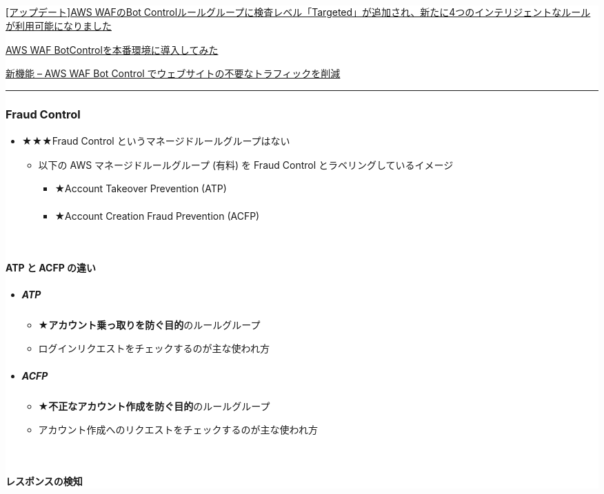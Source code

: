 [[アップデート]AWS WAFのBot Controlルールグループに検査レベル「Targeted」が追加され、新たに4つのインテリジェントなルールが利用可能になりました](https://dev.classmethod.jp/articles/aws-waf-targeted-bot/)

[AWS WAF BotControlを本番環境に導入してみた](https://speakerdeck.com/yama1998/aws-waf-botcontrolwoben-fan-huan-jing-nidao-ru-sitemita)

[新機能 – AWS WAF Bot Control でウェブサイトの不要なトラフィックを削減](https://aws.amazon.com/jp/blogs/news/reduce-unwanted-traffic-on-your-web-site-with-aws-bot-control/)

---

### Fraud Control

- ★★★Fraud Control というマネージドルールグループはない

    - 以下の AWS マネージドルールグループ (有料) を Fraud Control とラベリングしているイメージ

        - ★Account Takeover Prevention (ATP)

        <br>

        - ★Account Creation Fraud Prevention (ACFP)

<br>

#### ATP と ACFP の違い

- ##### ATP

    - ★**アカウント乗っ取りを防ぐ目的**のルールグループ

    - ログインリクエストをチェックするのが主な使われ方

- ##### ACFP 

    - ★**不正なアカウント作成を防ぐ目的**のルールグループ

    - アカウント作成へのリクエストをチェックするのが主な使われ方

<br>

#### レスポンスの検知
